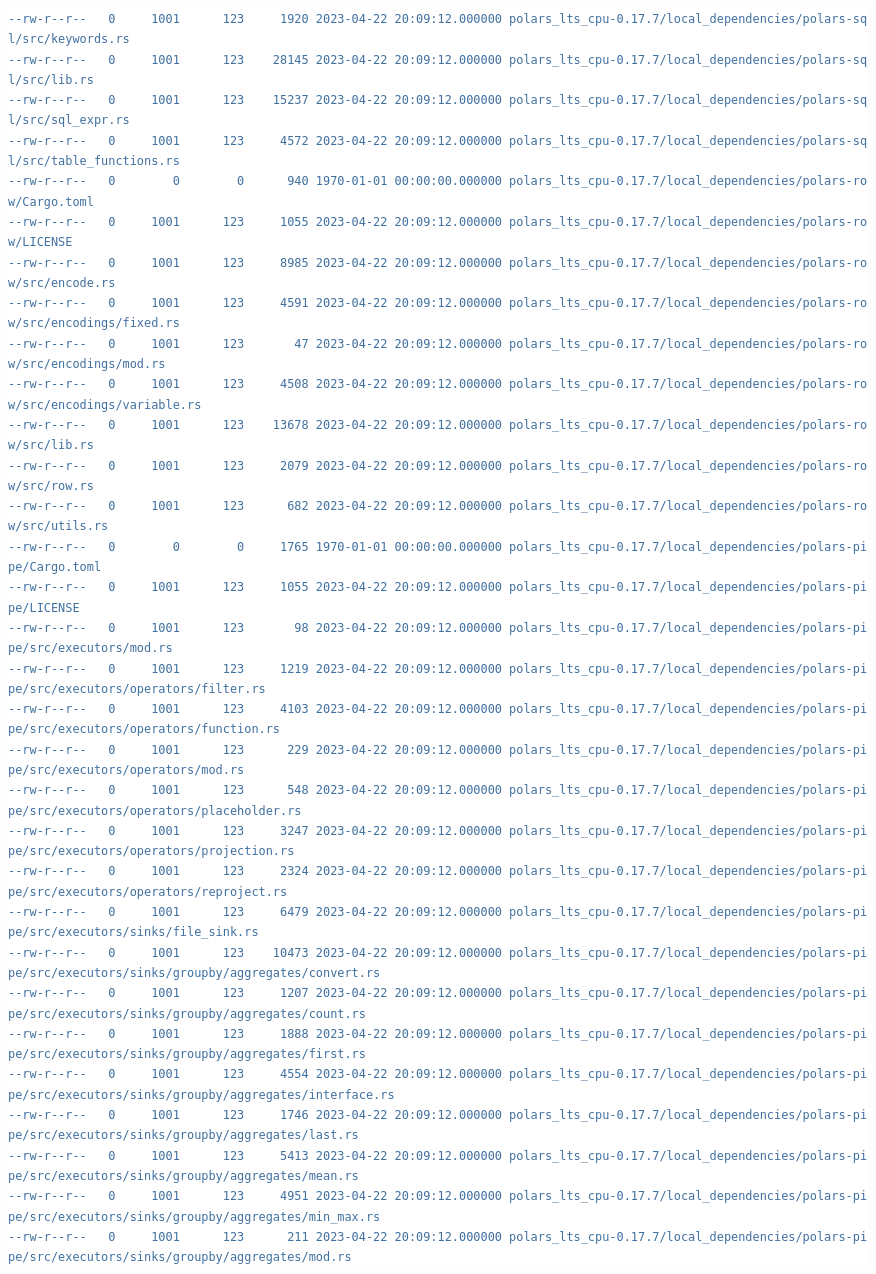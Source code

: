 ```diff
--rw-r--r--   0     1001      123     1920 2023-04-22 20:09:12.000000 polars_lts_cpu-0.17.7/local_dependencies/polars-sql/src/keywords.rs
--rw-r--r--   0     1001      123    28145 2023-04-22 20:09:12.000000 polars_lts_cpu-0.17.7/local_dependencies/polars-sql/src/lib.rs
--rw-r--r--   0     1001      123    15237 2023-04-22 20:09:12.000000 polars_lts_cpu-0.17.7/local_dependencies/polars-sql/src/sql_expr.rs
--rw-r--r--   0     1001      123     4572 2023-04-22 20:09:12.000000 polars_lts_cpu-0.17.7/local_dependencies/polars-sql/src/table_functions.rs
--rw-r--r--   0        0        0      940 1970-01-01 00:00:00.000000 polars_lts_cpu-0.17.7/local_dependencies/polars-row/Cargo.toml
--rw-r--r--   0     1001      123     1055 2023-04-22 20:09:12.000000 polars_lts_cpu-0.17.7/local_dependencies/polars-row/LICENSE
--rw-r--r--   0     1001      123     8985 2023-04-22 20:09:12.000000 polars_lts_cpu-0.17.7/local_dependencies/polars-row/src/encode.rs
--rw-r--r--   0     1001      123     4591 2023-04-22 20:09:12.000000 polars_lts_cpu-0.17.7/local_dependencies/polars-row/src/encodings/fixed.rs
--rw-r--r--   0     1001      123       47 2023-04-22 20:09:12.000000 polars_lts_cpu-0.17.7/local_dependencies/polars-row/src/encodings/mod.rs
--rw-r--r--   0     1001      123     4508 2023-04-22 20:09:12.000000 polars_lts_cpu-0.17.7/local_dependencies/polars-row/src/encodings/variable.rs
--rw-r--r--   0     1001      123    13678 2023-04-22 20:09:12.000000 polars_lts_cpu-0.17.7/local_dependencies/polars-row/src/lib.rs
--rw-r--r--   0     1001      123     2079 2023-04-22 20:09:12.000000 polars_lts_cpu-0.17.7/local_dependencies/polars-row/src/row.rs
--rw-r--r--   0     1001      123      682 2023-04-22 20:09:12.000000 polars_lts_cpu-0.17.7/local_dependencies/polars-row/src/utils.rs
--rw-r--r--   0        0        0     1765 1970-01-01 00:00:00.000000 polars_lts_cpu-0.17.7/local_dependencies/polars-pipe/Cargo.toml
--rw-r--r--   0     1001      123     1055 2023-04-22 20:09:12.000000 polars_lts_cpu-0.17.7/local_dependencies/polars-pipe/LICENSE
--rw-r--r--   0     1001      123       98 2023-04-22 20:09:12.000000 polars_lts_cpu-0.17.7/local_dependencies/polars-pipe/src/executors/mod.rs
--rw-r--r--   0     1001      123     1219 2023-04-22 20:09:12.000000 polars_lts_cpu-0.17.7/local_dependencies/polars-pipe/src/executors/operators/filter.rs
--rw-r--r--   0     1001      123     4103 2023-04-22 20:09:12.000000 polars_lts_cpu-0.17.7/local_dependencies/polars-pipe/src/executors/operators/function.rs
--rw-r--r--   0     1001      123      229 2023-04-22 20:09:12.000000 polars_lts_cpu-0.17.7/local_dependencies/polars-pipe/src/executors/operators/mod.rs
--rw-r--r--   0     1001      123      548 2023-04-22 20:09:12.000000 polars_lts_cpu-0.17.7/local_dependencies/polars-pipe/src/executors/operators/placeholder.rs
--rw-r--r--   0     1001      123     3247 2023-04-22 20:09:12.000000 polars_lts_cpu-0.17.7/local_dependencies/polars-pipe/src/executors/operators/projection.rs
--rw-r--r--   0     1001      123     2324 2023-04-22 20:09:12.000000 polars_lts_cpu-0.17.7/local_dependencies/polars-pipe/src/executors/operators/reproject.rs
--rw-r--r--   0     1001      123     6479 2023-04-22 20:09:12.000000 polars_lts_cpu-0.17.7/local_dependencies/polars-pipe/src/executors/sinks/file_sink.rs
--rw-r--r--   0     1001      123    10473 2023-04-22 20:09:12.000000 polars_lts_cpu-0.17.7/local_dependencies/polars-pipe/src/executors/sinks/groupby/aggregates/convert.rs
--rw-r--r--   0     1001      123     1207 2023-04-22 20:09:12.000000 polars_lts_cpu-0.17.7/local_dependencies/polars-pipe/src/executors/sinks/groupby/aggregates/count.rs
--rw-r--r--   0     1001      123     1888 2023-04-22 20:09:12.000000 polars_lts_cpu-0.17.7/local_dependencies/polars-pipe/src/executors/sinks/groupby/aggregates/first.rs
--rw-r--r--   0     1001      123     4554 2023-04-22 20:09:12.000000 polars_lts_cpu-0.17.7/local_dependencies/polars-pipe/src/executors/sinks/groupby/aggregates/interface.rs
--rw-r--r--   0     1001      123     1746 2023-04-22 20:09:12.000000 polars_lts_cpu-0.17.7/local_dependencies/polars-pipe/src/executors/sinks/groupby/aggregates/last.rs
--rw-r--r--   0     1001      123     5413 2023-04-22 20:09:12.000000 polars_lts_cpu-0.17.7/local_dependencies/polars-pipe/src/executors/sinks/groupby/aggregates/mean.rs
--rw-r--r--   0     1001      123     4951 2023-04-22 20:09:12.000000 polars_lts_cpu-0.17.7/local_dependencies/polars-pipe/src/executors/sinks/groupby/aggregates/min_max.rs
--rw-r--r--   0     1001      123      211 2023-04-22 20:09:12.000000 polars_lts_cpu-0.17.7/local_dependencies/polars-pipe/src/executors/sinks/groupby/aggregates/mod.rs
```